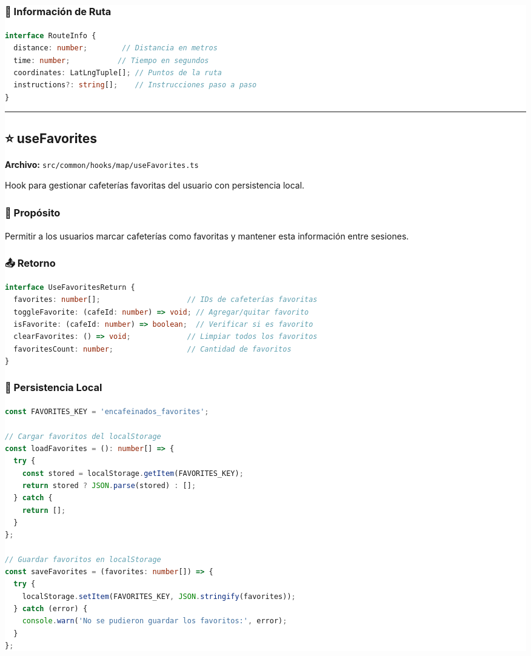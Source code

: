 ### 📍 Información de Ruta

```typescript
interface RouteInfo {
  distance: number;        // Distancia en metros
  time: number;           // Tiempo en segundos
  coordinates: LatLngTuple[]; // Puntos de la ruta
  instructions?: string[];    // Instrucciones paso a paso
}
```

---

## ⭐ useFavorites

**Archivo:** `src/common/hooks/map/useFavorites.ts`

Hook para gestionar cafeterías favoritas del usuario con persistencia local.

### 🎯 Propósito
Permitir a los usuarios marcar cafeterías como favoritas y mantener esta información entre sesiones.

### 📤 Retorno

```typescript
interface UseFavoritesReturn {
  favorites: number[];                    // IDs de cafeterías favoritas
  toggleFavorite: (cafeId: number) => void; // Agregar/quitar favorito
  isFavorite: (cafeId: number) => boolean;  // Verificar si es favorito
  clearFavorites: () => void;             // Limpiar todos los favoritos
  favoritesCount: number;                 // Cantidad de favoritos
}
```

### 💾 Persistencia Local

```typescript
const FAVORITES_KEY = 'encafeinados_favorites';

// Cargar favoritos del localStorage
const loadFavorites = (): number[] => {
  try {
    const stored = localStorage.getItem(FAVORITES_KEY);
    return stored ? JSON.parse(stored) : [];
  } catch {
    return [];
  }
};

// Guardar favoritos en localStorage
const saveFavorites = (favorites: number[]) => {
  try {
    localStorage.setItem(FAVORITES_KEY, JSON.stringify(favorites));
  } catch (error) {
    console.warn('No se pudieron guardar los favoritos:', error);
  }
};
```
